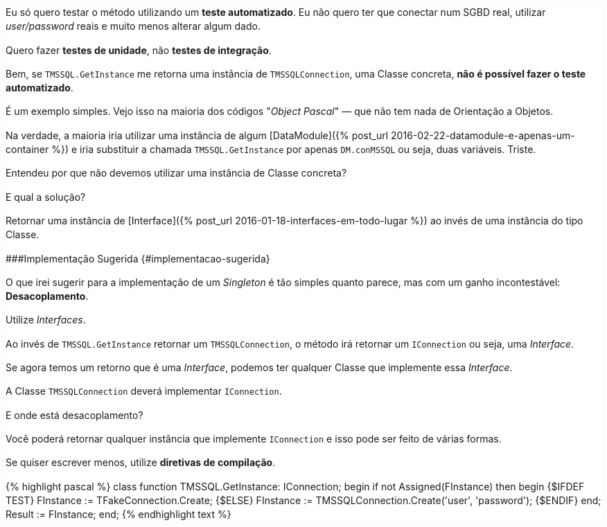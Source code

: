 Eu só quero testar o método utilizando um **teste automatizado**. Eu não quero ter que conectar num SGBD real,
utilizar *user/password* reais e muito menos alterar algum dado.

Quero fazer **testes de unidade**, não **testes de integração**.

Bem, se `TMSSQL.GetInstance` me retorna uma instância de `TMSSQLConnection`, uma Classe concreta, **não é possível
fazer o teste automatizado**.

É um exemplo simples. Vejo isso na maioria dos códigos "*Object Pascal*" — que não tem nada de Orientação a Objetos.

Na verdade, a maioria iria utilizar uma instância de algum
[DataModule]({% post_url 2016-02-22-datamodule-e-apenas-um-container %}) e iria substituir a chamada `TMSSQL.GetInstance`
por apenas `DM.conMSSQL` ou seja, duas variáveis. Triste.

Entendeu por que não devemos utilizar uma instância de Classe concreta?

E qual a solução?

Retornar uma instância de [Interface]({% post_url 2016-01-18-interfaces-em-todo-lugar %}) ao invés
de uma instância do tipo Classe.

###Implementação Sugerida {#implementacao-sugerida}

O que irei sugerir para a implementação de um *Singleton* é tão simples quanto parece, mas com um ganho
incontestável: **Desacoplamento**.

Utilize *Interfaces*.

Ao invés de `TMSSQL.GetInstance` retornar um `TMSSQLConnection`, o método irá retornar um `IConnection` ou seja,
uma *Interface*.

Se agora temos um retorno que é uma *Interface*, podemos ter qualquer Classe que implemente essa *Interface*. 

A Classe `TMSSQLConnection` deverá implementar `IConnection`.

E onde está desacoplamento?

Você poderá retornar qualquer instância que implemente `IConnection` e isso pode ser feito de várias formas.

Se quiser escrever menos, utilize **diretivas de compilação**.

{% highlight pascal %}
class function TMSSQL.GetInstance: IConnection;
begin
  if not Assigned(FInstance) then
  begin
    {$IFDEF TEST}
      FInstance := TFakeConnection.Create;
    {$ELSE}
      FInstance := TMSSQLConnection.Create('user', 'password');
    {$ENDIF}
  end;
  Result := FInstance;
end;
{% endhighlight text %}
